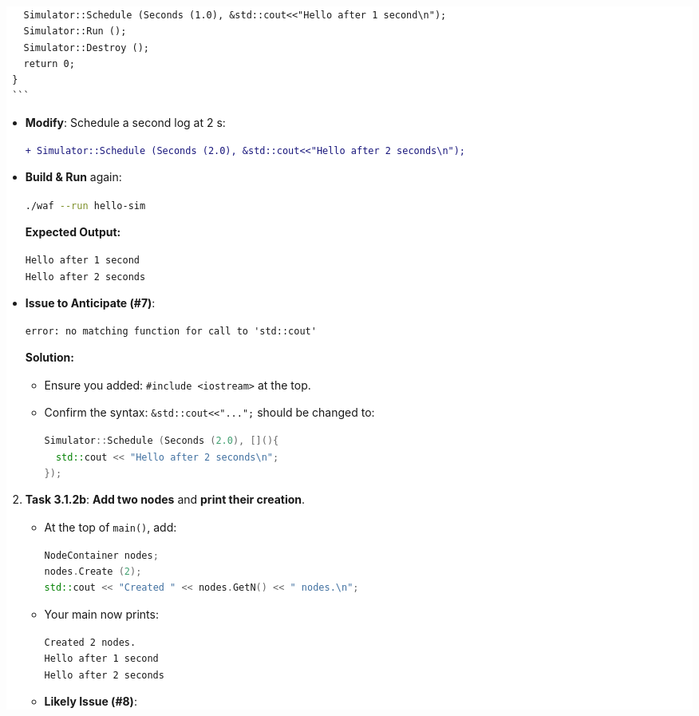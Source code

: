        Simulator::Schedule (Seconds (1.0), &std::cout<<"Hello after 1 second\n");
       Simulator::Run ();
       Simulator::Destroy ();
       return 0;
     }
     ```
   * **Modify**: Schedule a second log at 2 s:

     ```diff
     + Simulator::Schedule (Seconds (2.0), &std::cout<<"Hello after 2 seconds\n");
     ```
   * **Build & Run** again:

     ```bash
     ./waf --run hello-sim
     ```

     **Expected Output:**

     ```
     Hello after 1 second
     Hello after 2 seconds
     ```
   * **Issue to Anticipate (#7)**:

     ```
     error: no matching function for call to 'std::cout'
     ```

     **Solution:**

     * Ensure you added: `#include <iostream>` at the top.
     * Confirm the syntax: `&std::cout<<"...";` should be changed to:

       ```cpp
       Simulator::Schedule (Seconds (2.0), [](){
         std::cout << "Hello after 2 seconds\n";
       });
       ```

2. **Task 3.1.2b**: **Add two nodes** and **print their creation**.

   * At the top of `main()`, add:

     ```cpp
     NodeContainer nodes;
     nodes.Create (2);
     std::cout << "Created " << nodes.GetN() << " nodes.\n";
     ```
   * Your main now prints:

     ```
     Created 2 nodes.
     Hello after 1 second
     Hello after 2 seconds
     ```
   * **Likely Issue (#8)**:
